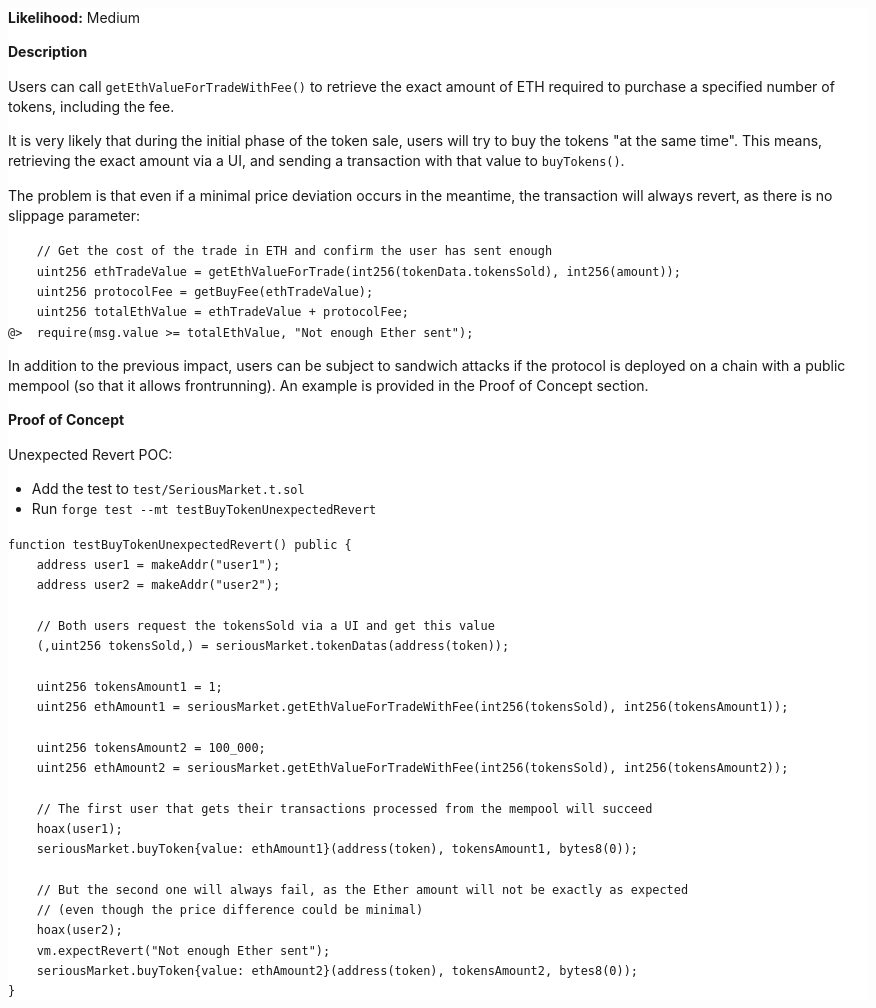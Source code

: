 **Likelihood:** Medium

**Description**

Users can call `getEthValueForTradeWithFee()` to retrieve the exact amount of ETH required to purchase a specified number of tokens, including the fee.

It is very likely that during the initial phase of the token sale, users will try to buy the tokens "at the same time". This means, retrieving the exact amount via a UI, and sending a transaction with that value to `buyTokens()`.

The problem is that even if a minimal price deviation occurs in the meantime, the transaction will always revert, as there is no slippage parameter:

```solidity
    // Get the cost of the trade in ETH and confirm the user has sent enough
    uint256 ethTradeValue = getEthValueForTrade(int256(tokenData.tokensSold), int256(amount));
    uint256 protocolFee = getBuyFee(ethTradeValue);
    uint256 totalEthValue = ethTradeValue + protocolFee;
@>  require(msg.value >= totalEthValue, "Not enough Ether sent");
```

In addition to the previous impact, users can be subject to sandwich attacks if the protocol is deployed on a chain with a public mempool (so that it allows frontrunning). An example is provided in the Proof of Concept section.

**Proof of Concept**

Unexpected Revert POC:

- Add the test to `test/SeriousMarket.t.sol`
- Run `forge test --mt testBuyTokenUnexpectedRevert`

```solidity
function testBuyTokenUnexpectedRevert() public {
    address user1 = makeAddr("user1");
    address user2 = makeAddr("user2");

    // Both users request the tokensSold via a UI and get this value
    (,uint256 tokensSold,) = seriousMarket.tokenDatas(address(token));

    uint256 tokensAmount1 = 1;
    uint256 ethAmount1 = seriousMarket.getEthValueForTradeWithFee(int256(tokensSold), int256(tokensAmount1));

    uint256 tokensAmount2 = 100_000;
    uint256 ethAmount2 = seriousMarket.getEthValueForTradeWithFee(int256(tokensSold), int256(tokensAmount2));

    // The first user that gets their transactions processed from the mempool will succeed
    hoax(user1);
    seriousMarket.buyToken{value: ethAmount1}(address(token), tokensAmount1, bytes8(0));

    // But the second one will always fail, as the Ether amount will not be exactly as expected
    // (even though the price difference could be minimal)
    hoax(user2);
    vm.expectRevert("Not enough Ether sent");
    seriousMarket.buyToken{value: ethAmount2}(address(token), tokensAmount2, bytes8(0));
}
```
